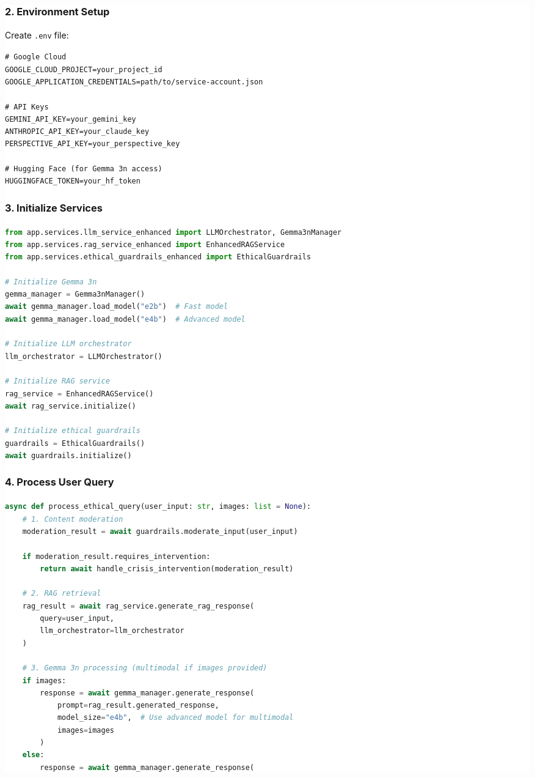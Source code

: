 ### 2. Environment Setup
Create `.env` file:
```env
# Google Cloud
GOOGLE_CLOUD_PROJECT=your_project_id
GOOGLE_APPLICATION_CREDENTIALS=path/to/service-account.json

# API Keys
GEMINI_API_KEY=your_gemini_key
ANTHROPIC_API_KEY=your_claude_key
PERSPECTIVE_API_KEY=your_perspective_key

# Hugging Face (for Gemma 3n access)
HUGGINGFACE_TOKEN=your_hf_token
```

### 3. Initialize Services
```python
from app.services.llm_service_enhanced import LLMOrchestrator, Gemma3nManager
from app.services.rag_service_enhanced import EnhancedRAGService
from app.services.ethical_guardrails_enhanced import EthicalGuardrails

# Initialize Gemma 3n
gemma_manager = Gemma3nManager()
await gemma_manager.load_model("e2b")  # Fast model
await gemma_manager.load_model("e4b")  # Advanced model

# Initialize LLM orchestrator
llm_orchestrator = LLMOrchestrator()

# Initialize RAG service
rag_service = EnhancedRAGService()
await rag_service.initialize()

# Initialize ethical guardrails
guardrails = EthicalGuardrails()
await guardrails.initialize()
```

### 4. Process User Query
```python
async def process_ethical_query(user_input: str, images: list = None):
    # 1. Content moderation
    moderation_result = await guardrails.moderate_input(user_input)
    
    if moderation_result.requires_intervention:
        return await handle_crisis_intervention(moderation_result)
    
    # 2. RAG retrieval
    rag_result = await rag_service.generate_rag_response(
        query=user_input,
        llm_orchestrator=llm_orchestrator
    )
    
    # 3. Gemma 3n processing (multimodal if images provided)
    if images:
        response = await gemma_manager.generate_response(
            prompt=rag_result.generated_response,
            model_size="e4b",  # Use advanced model for multimodal
            images=images
        )
    else:
        response = await gemma_manager.generate_response(
```